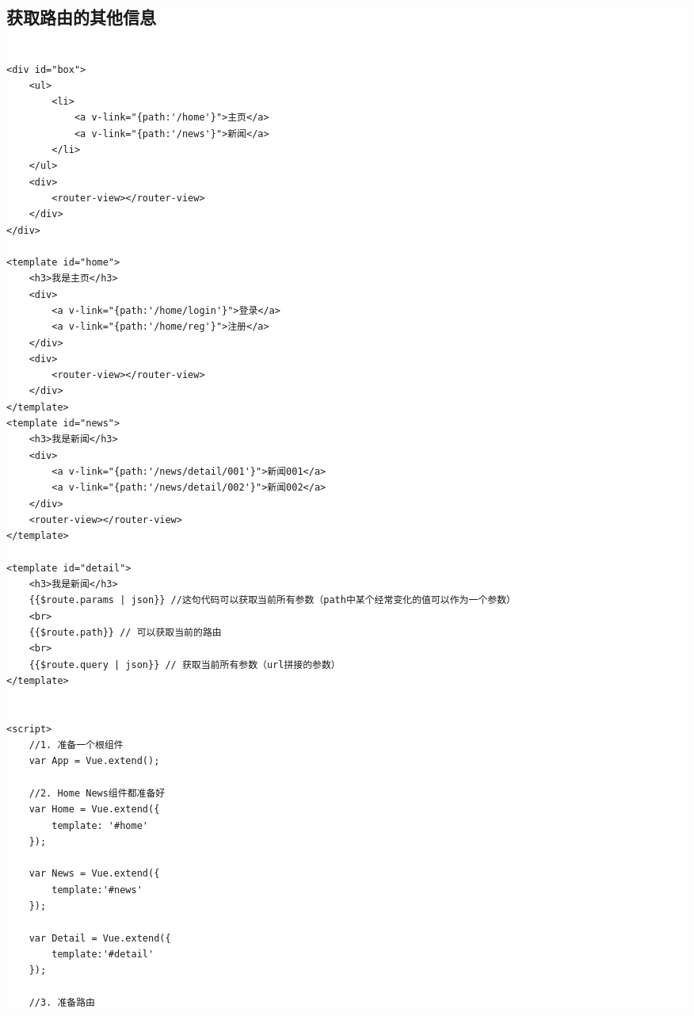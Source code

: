 ## 获取路由的其他信息

```

<div id="box">
	<ul>
		<li>
			<a v-link="{path:'/home'}">主页</a>
			<a v-link="{path:'/news'}">新闻</a>
		</li>
	</ul>
	<div>
		<router-view></router-view>
	</div>
</div>

<template id="home">
	<h3>我是主页</h3>
	<div>
		<a v-link="{path:'/home/login'}">登录</a>
		<a v-link="{path:'/home/reg'}">注册</a>
	</div>
	<div>
		<router-view></router-view>
	</div>
</template>
<template id="news">
	<h3>我是新闻</h3>
	<div>
		<a v-link="{path:'/news/detail/001'}">新闻001</a>
		<a v-link="{path:'/news/detail/002'}">新闻002</a>
	</div>
	<router-view></router-view>
</template>

<template id="detail">
	<h3>我是新闻</h3>
	{{$route.params | json}} //这句代码可以获取当前所有参数（path中某个经常变化的值可以作为一个参数）
	<br>
	{{$route.path}} // 可以获取当前的路由
	<br>
	{{$route.query | json}} // 获取当前所有参数（url拼接的参数）
</template>


<script>
	//1. 准备一个根组件
	var App = Vue.extend();
	
	//2. Home News组件都准备好
	var Home = Vue.extend({
		template: '#home'
	});
	
	var News = Vue.extend({
		template:'#news'
	});
	
	var Detail = Vue.extend({
		template:'#detail'
	});
	
	//3. 准备路由
```